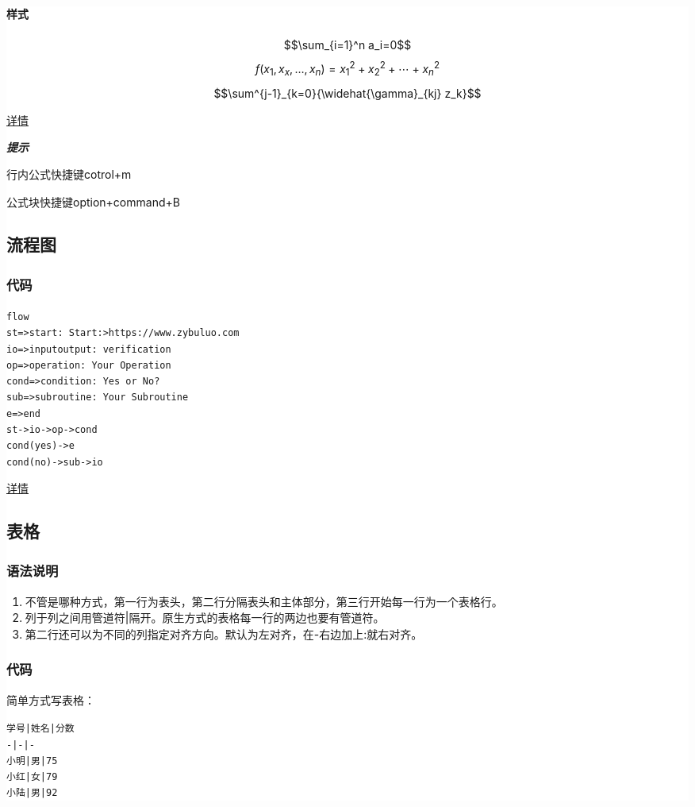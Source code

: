 #### 样式

$$\sum_{i=1}^n a_i=0$$
$$f(x_1,x_x,\ldots,x_n) = x_1^2 + x_2^2 + \cdots + x_n^2 $$
$$\sum^{j-1}_{k=0}{\widehat{\gamma}_{kj} z_k}$$

[详情](https://math.meta.stackexchange.com/questions/5020/mathjax-basic-tutorial-and-quick-reference)



***提示***

行内公式快捷键cotrol+m

公式块快捷键option+command+B





## 流程图

### 代码

```
flow
st=>start: Start:>https://www.zybuluo.com
io=>inputoutput: verification
op=>operation: Your Operation
cond=>condition: Yes or No?
sub=>subroutine: Your Subroutine
e=>end
st->io->op->cond
cond(yes)->e
cond(no)->sub->io

```

[详情](http://flowchart.js.org/)





## 表格

### 语法说明

1. 不管是哪种方式，第一行为表头，第二行分隔表头和主体部分，第三行开始每一行为一个表格行。
2. 列于列之间用管道符|隔开。原生方式的表格每一行的两边也要有管道符。
3. 第二行还可以为不同的列指定对齐方向。默认为左对齐，在-右边加上:就右对齐。

### 代码

简单方式写表格：

```
学号|姓名|分数
-|-|-
小明|男|75
小红|女|79
小陆|男|92
```
